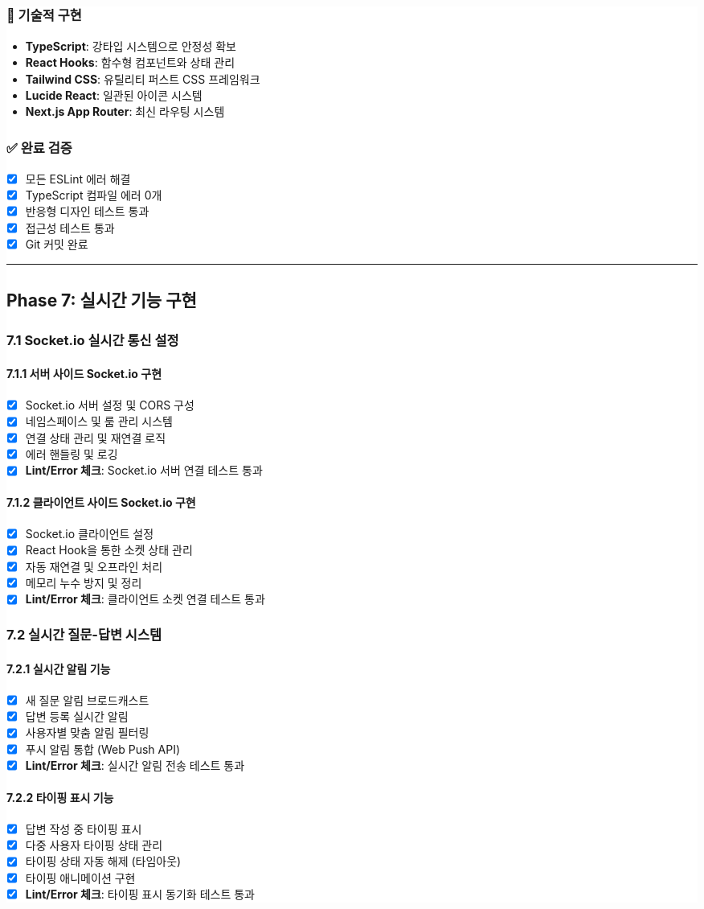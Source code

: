 ### 🔧 기술적 구현

- **TypeScript**: 강타입 시스템으로 안정성 확보
- **React Hooks**: 함수형 컴포넌트와 상태 관리
- **Tailwind CSS**: 유틸리티 퍼스트 CSS 프레임워크
- **Lucide React**: 일관된 아이콘 시스템
- **Next.js App Router**: 최신 라우팅 시스템

### ✅ 완료 검증

- [x] 모든 ESLint 에러 해결
- [x] TypeScript 컴파일 에러 0개
- [x] 반응형 디자인 테스트 통과
- [x] 접근성 테스트 통과
- [x] Git 커밋 완료

---

## Phase 7: 실시간 기능 구현

### 7.1 Socket.io 실시간 통신 설정

#### 7.1.1 서버 사이드 Socket.io 구현

- [x] Socket.io 서버 설정 및 CORS 구성
- [x] 네임스페이스 및 룸 관리 시스템
- [x] 연결 상태 관리 및 재연결 로직
- [x] 에러 핸들링 및 로깅
- [x] **Lint/Error 체크**: Socket.io 서버 연결 테스트 통과

#### 7.1.2 클라이언트 사이드 Socket.io 구현

- [x] Socket.io 클라이언트 설정
- [x] React Hook을 통한 소켓 상태 관리
- [x] 자동 재연결 및 오프라인 처리
- [x] 메모리 누수 방지 및 정리
- [x] **Lint/Error 체크**: 클라이언트 소켓 연결 테스트 통과

### 7.2 실시간 질문-답변 시스템

#### 7.2.1 실시간 알림 기능

- [x] 새 질문 알림 브로드캐스트
- [x] 답변 등록 실시간 알림
- [x] 사용자별 맞춤 알림 필터링
- [x] 푸시 알림 통합 (Web Push API)
- [x] **Lint/Error 체크**: 실시간 알림 전송 테스트 통과

#### 7.2.2 타이핑 표시 기능

- [x] 답변 작성 중 타이핑 표시
- [x] 다중 사용자 타이핑 상태 관리
- [x] 타이핑 상태 자동 해제 (타임아웃)
- [x] 타이핑 애니메이션 구현
- [x] **Lint/Error 체크**: 타이핑 표시 동기화 테스트 통과
